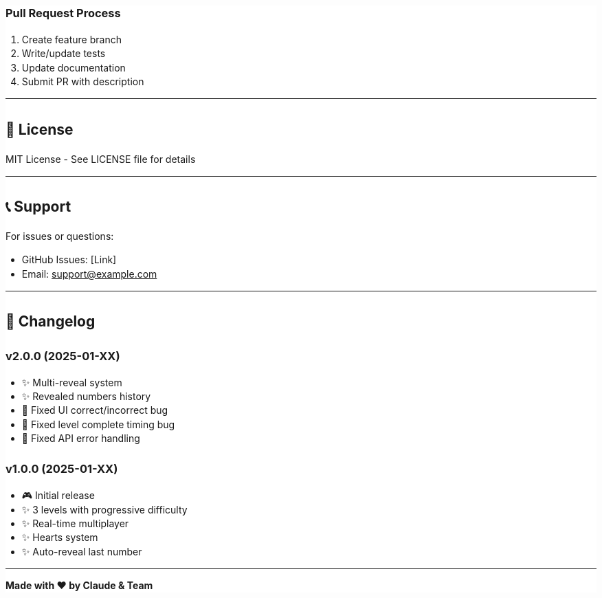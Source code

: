 ### Pull Request Process

1. Create feature branch
2. Write/update tests
3. Update documentation
4. Submit PR with description

---

## 📝 License

MIT License - See LICENSE file for details

---

## 📞 Support

For issues or questions:
- GitHub Issues: [Link]
- Email: support@example.com

---

## 🎉 Changelog

### v2.0.0 (2025-01-XX)
- ✨ Multi-reveal system
- ✨ Revealed numbers history
- 🐛 Fixed UI correct/incorrect bug
- 🐛 Fixed level complete timing bug
- 🐛 Fixed API error handling

### v1.0.0 (2025-01-XX)
- 🎮 Initial release
- ✨ 3 levels with progressive difficulty
- ✨ Real-time multiplayer
- ✨ Hearts system
- ✨ Auto-reveal last number

---

**Made with ❤️ by Claude & Team**
